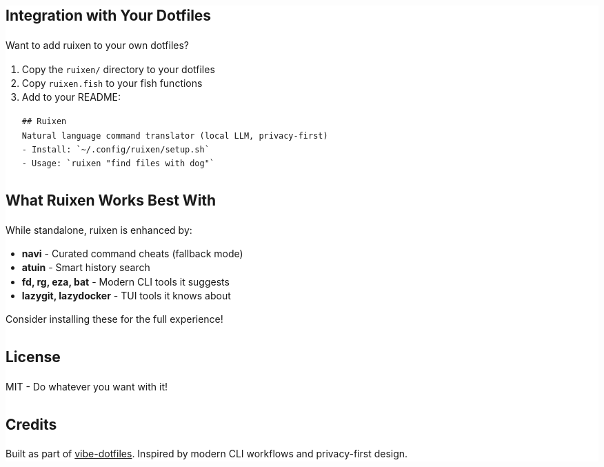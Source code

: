 ## Integration with Your Dotfiles

Want to add ruixen to your own dotfiles?

1. Copy the `ruixen/` directory to your dotfiles
2. Copy `ruixen.fish` to your fish functions
3. Add to your README:
   ```
   ## Ruixen
   Natural language command translator (local LLM, privacy-first)
   - Install: `~/.config/ruixen/setup.sh`
   - Usage: `ruixen "find files with dog"`
   ```

## What Ruixen Works Best With

While standalone, ruixen is enhanced by:
- **navi** - Curated command cheats (fallback mode)
- **atuin** - Smart history search
- **fd, rg, eza, bat** - Modern CLI tools it suggests
- **lazygit, lazydocker** - TUI tools it knows about

Consider installing these for the full experience!

## License

MIT - Do whatever you want with it!

## Credits

Built as part of [vibe-dotfiles](https://github.com/YOUR_USERNAME/vibe-dotfiles).
Inspired by modern CLI workflows and privacy-first design.